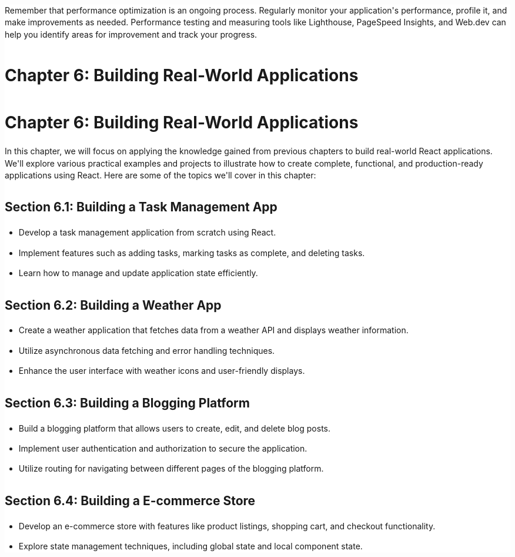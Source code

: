 

Remember that performance optimization is an ongoing process. Regularly monitor your application's performance, profile it, and make improvements as needed. Performance testing and measuring tools like Lighthouse, PageSpeed Insights, and Web.dev can help you identify areas for improvement and track your progress.
# Chapter 6: Building Real-World Applications

# Chapter 6: Building Real-World Applications



In this chapter, we will focus on applying the knowledge gained from previous chapters to build real-world React applications. We'll explore various practical examples and projects to illustrate how to create complete, functional, and production-ready applications using React. Here are some of the topics we'll cover in this chapter:



## Section 6.1: Building a Task Management App

- Develop a task management application from scratch using React.

- Implement features such as adding tasks, marking tasks as complete, and deleting tasks.

- Learn how to manage and update application state efficiently.



## Section 6.2: Building a Weather App

- Create a weather application that fetches data from a weather API and displays weather information.

- Utilize asynchronous data fetching and error handling techniques.

- Enhance the user interface with weather icons and user-friendly displays.



## Section 6.3: Building a Blogging Platform

- Build a blogging platform that allows users to create, edit, and delete blog posts.

- Implement user authentication and authorization to secure the application.

- Utilize routing for navigating between different pages of the blogging platform.



## Section 6.4: Building a E-commerce Store

- Develop an e-commerce store with features like product listings, shopping cart, and checkout functionality.

- Explore state management techniques, including global state and local component state.
